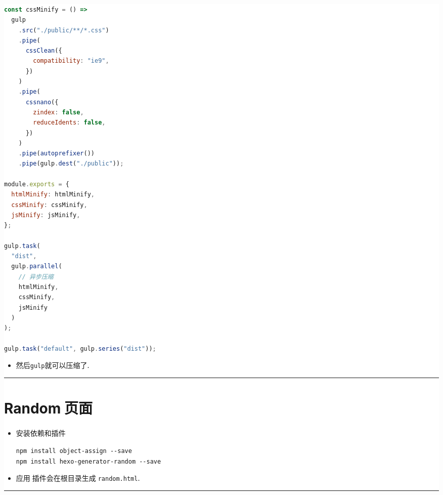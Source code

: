   ```js
  const cssMinify = () =>
    gulp
      .src("./public/**/*.css")
      .pipe(
        cssClean({
          compatibility: "ie9",
        })
      )
      .pipe(
        cssnano({
          zindex: false,
          reduceIdents: false,
        })
      )
      .pipe(autoprefixer())
      .pipe(gulp.dest("./public"));

  module.exports = {
    htmlMinify: htmlMinify,
    cssMinify: cssMinify,
    jsMinify: jsMinify,
  };

  gulp.task(
    "dist",
    gulp.parallel(
      // 异步压缩
      htmlMinify,
      cssMinify,
      jsMinify
    )
  );

  gulp.task("default", gulp.series("dist"));
  ```

- 然后`gulp`就可以压缩了.

---

# Random 页面

- 安装依赖和插件
  ```
  npm install object-assign --save
  npm install hexo-generator-random --save
  ```
- 应用
  插件会在根目录生成 `random.html`.

---
